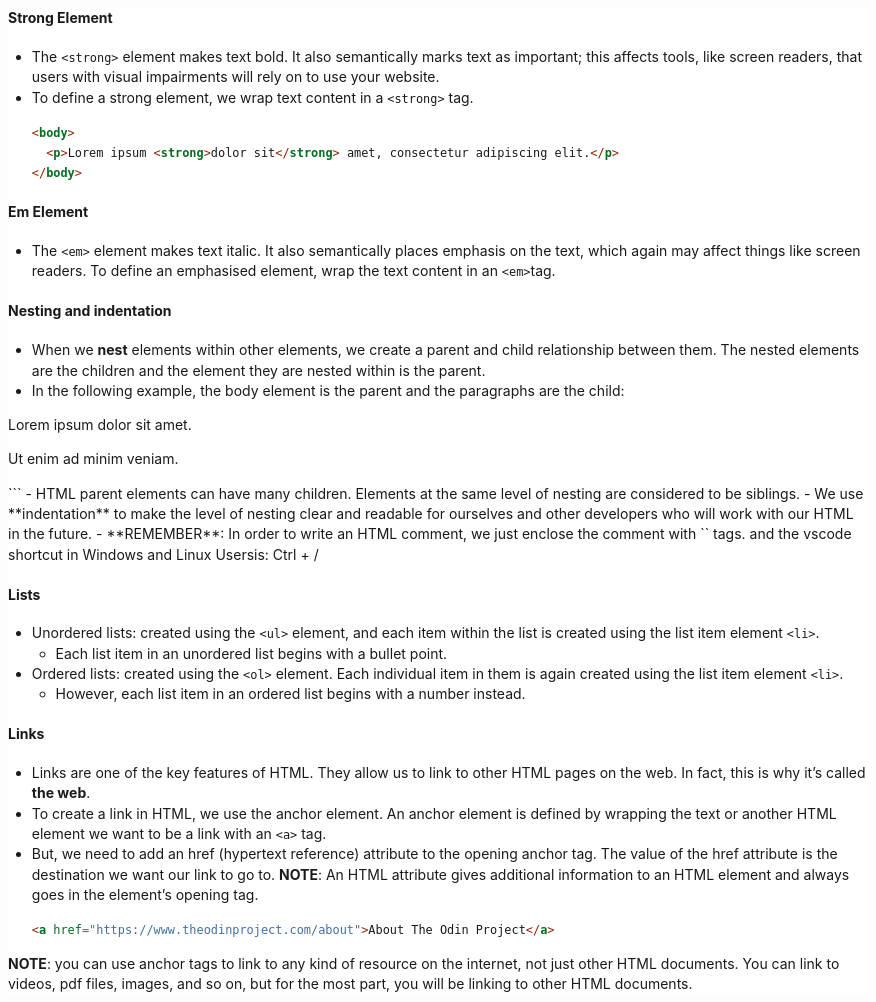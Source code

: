 #### Strong Element

- The `<strong>` element makes text bold. It also semantically marks text as important; this affects tools, like screen readers, that users with visual impairments will rely on to use your website.
- To define a strong element, we wrap text content in a `<strong>` tag.
  ```html
  <body>
    <p>Lorem ipsum <strong>dolor sit</strong> amet, consectetur adipiscing elit.</p>
  </body>
  ```

#### Em Element

- The `<em>` element makes text italic. It also semantically places emphasis on the text, which again may affect things like screen readers. To define an emphasised element, wrap the text content in an `<em>`tag.

#### Nesting and indentation

- When we **nest** elements within other elements, we create a parent and child relationship between them. The nested elements are the children and the element they are nested within is the parent.
- In the following example, the body element is the parent and the paragraphs are the child:
  ```html
<html>
  <head>
  </head>
  <body>
    <p>Lorem ipsum dolor sit amet.</p>
    <p>Ut enim ad minim veniam.</p>
  </body>
 </html>
  ```
-  HTML parent elements can have many children. Elements at the same level of nesting are considered to be siblings.
-  We use **indentation** to make the level of nesting clear and readable for ourselves and other developers who will work with our HTML in the future.
-  
**REMEMBER**: In order to write an HTML comment, we just enclose the comment with `<!-- and -->` tags. and the vscode shortcut in Windows and Linux Usersis: Ctrl + /

#### Lists

- Unordered lists:  created using the `<ul>` element, and each item within the list is created using the list item element `<li>`.
  - Each list item in an unordered list begins with a bullet point.
- Ordered lists: created using the `<ol>` element. Each individual item in them is again created using the list item element `<li>`. 
  - However, each list item in an ordered list begins with a number instead.

#### Links

- Links are one of the key features of HTML. They allow us to link to other HTML pages on the web. In fact, this is why it’s called **the web**.
- To create a link in HTML, we use the anchor element. An anchor element is defined by wrapping the text or another HTML element we want to be a link with an `<a>` tag.
- But, we need to add an href (hypertext reference) attribute to the opening anchor tag. The value of the href attribute is the destination we want our link to go to.
**NOTE**: An HTML attribute gives additional information to an HTML element and always goes in the element’s opening tag. 
  ```html
  <a href="https://www.theodinproject.com/about">About The Odin Project</a>
  ```
**NOTE**: you can use anchor tags to link to any kind of resource on the internet, not just other HTML documents. You can link to videos, pdf files, images, and so on,
but for the most part, you will be linking to other HTML documents.
